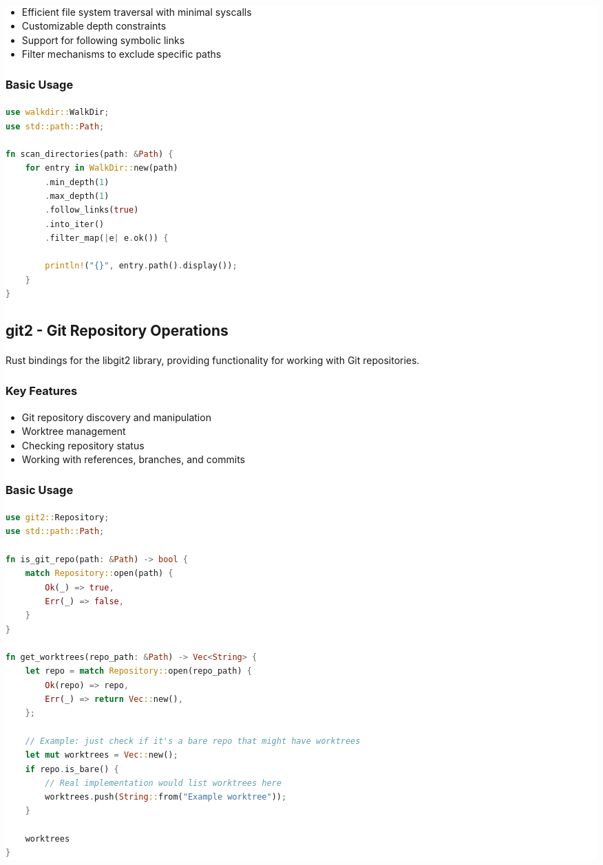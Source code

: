 - Efficient file system traversal with minimal syscalls
- Customizable depth constraints
- Support for following symbolic links
- Filter mechanisms to exclude specific paths

### Basic Usage

```rust
use walkdir::WalkDir;
use std::path::Path;

fn scan_directories(path: &Path) {
    for entry in WalkDir::new(path)
        .min_depth(1)
        .max_depth(1)
        .follow_links(true)
        .into_iter()
        .filter_map(|e| e.ok()) {

        println!("{}", entry.path().display());
    }
}
```

## git2 - Git Repository Operations

Rust bindings for the libgit2 library, providing functionality for working with Git repositories.

### Key Features

- Git repository discovery and manipulation
- Worktree management
- Checking repository status
- Working with references, branches, and commits

### Basic Usage

```rust
use git2::Repository;
use std::path::Path;

fn is_git_repo(path: &Path) -> bool {
    match Repository::open(path) {
        Ok(_) => true,
        Err(_) => false,
    }
}

fn get_worktrees(repo_path: &Path) -> Vec<String> {
    let repo = match Repository::open(repo_path) {
        Ok(repo) => repo,
        Err(_) => return Vec::new(),
    };

    // Example: just check if it's a bare repo that might have worktrees
    let mut worktrees = Vec::new();
    if repo.is_bare() {
        // Real implementation would list worktrees here
        worktrees.push(String::from("Example worktree"));
    }

    worktrees
}
```
